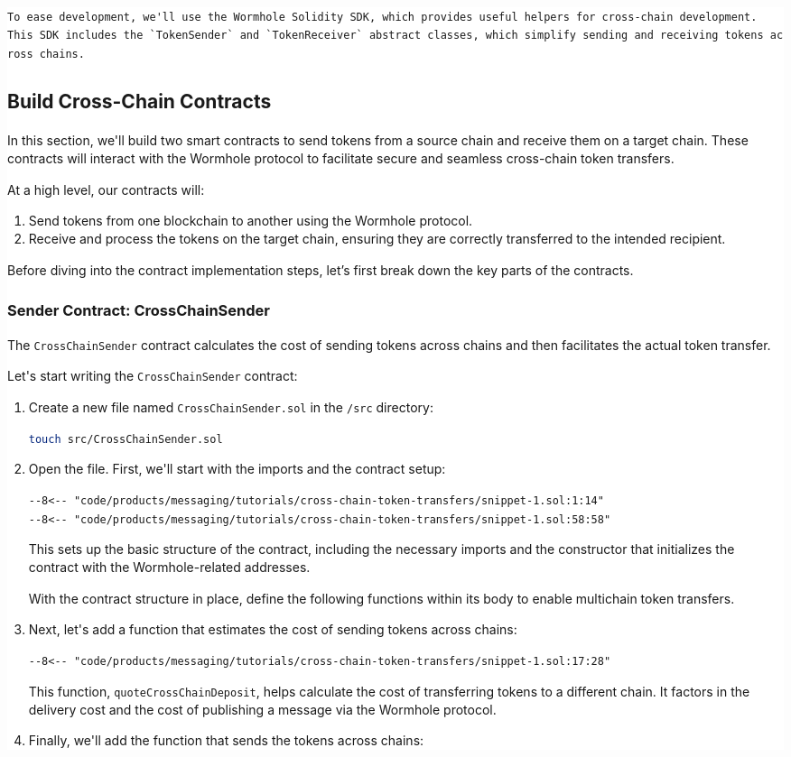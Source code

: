     To ease development, we'll use the Wormhole Solidity SDK, which provides useful helpers for cross-chain development.
    This SDK includes the `TokenSender` and `TokenReceiver` abstract classes, which simplify sending and receiving tokens across chains.

## Build Cross-Chain Contracts

In this section, we'll build two smart contracts to send tokens from a source chain and receive them on a target chain. These contracts will interact with the Wormhole protocol to facilitate secure and seamless cross-chain token transfers.

At a high level, our contracts will:

1. Send tokens from one blockchain to another using the Wormhole protocol.
2. Receive and process the tokens on the target chain, ensuring they are correctly transferred to the intended recipient.

Before diving into the contract implementation steps, let’s first break down the key parts of the contracts.

### Sender Contract: CrossChainSender

The `CrossChainSender` contract calculates the cost of sending tokens across chains and then facilitates the actual token transfer.

Let's start writing the `CrossChainSender` contract:

1. Create a new file named `CrossChainSender.sol` in the `/src` directory:
    
    ```bash
    touch src/CrossChainSender.sol
    ```

2. Open the file. First, we'll start with the imports and the contract setup:

    ```solidity
    --8<-- "code/products/messaging/tutorials/cross-chain-token-transfers/snippet-1.sol:1:14"
    --8<-- "code/products/messaging/tutorials/cross-chain-token-transfers/snippet-1.sol:58:58"
    ```

    This sets up the basic structure of the contract, including the necessary imports and the constructor that initializes the contract with the Wormhole-related addresses.

    With the contract structure in place, define the following functions within its body to enable multichain token transfers.

3. Next, let's add a function that estimates the cost of sending tokens across chains:

    ```solidity
    --8<-- "code/products/messaging/tutorials/cross-chain-token-transfers/snippet-1.sol:17:28"
    ```

    This function, `quoteCrossChainDeposit`, helps calculate the cost of transferring tokens to a different chain. It factors in the delivery cost and the cost of publishing a message via the Wormhole protocol.

4. Finally, we'll add the function that sends the tokens across chains:
